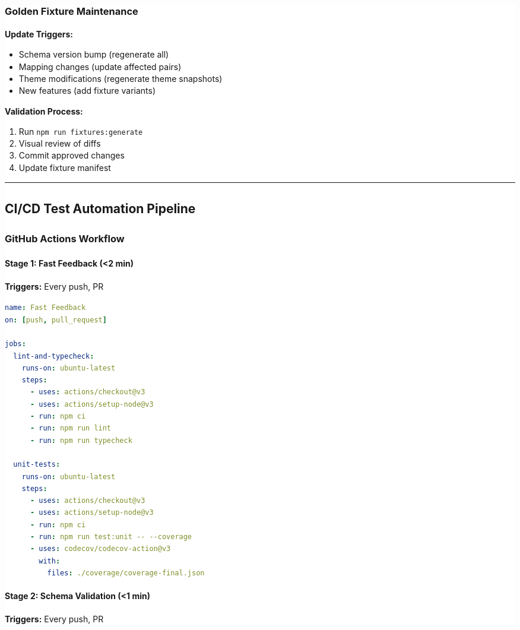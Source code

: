 ```typescript
```

### Golden Fixture Maintenance

**Update Triggers:**
- Schema version bump (regenerate all)
- Mapping changes (update affected pairs)
- Theme modifications (regenerate theme snapshots)
- New features (add fixture variants)

**Validation Process:**
1. Run `npm run fixtures:generate`
2. Visual review of diffs
3. Commit approved changes
4. Update fixture manifest

---

## CI/CD Test Automation Pipeline

### GitHub Actions Workflow

#### Stage 1: Fast Feedback (<2 min)
**Triggers:** Every push, PR

```yaml
name: Fast Feedback
on: [push, pull_request]

jobs:
  lint-and-typecheck:
    runs-on: ubuntu-latest
    steps:
      - uses: actions/checkout@v3
      - uses: actions/setup-node@v3
      - run: npm ci
      - run: npm run lint
      - run: npm run typecheck

  unit-tests:
    runs-on: ubuntu-latest
    steps:
      - uses: actions/checkout@v3
      - uses: actions/setup-node@v3
      - run: npm ci
      - run: npm run test:unit -- --coverage
      - uses: codecov/codecov-action@v3
        with:
          files: ./coverage/coverage-final.json
```

#### Stage 2: Schema Validation (<1 min)
**Triggers:** Every push, PR
